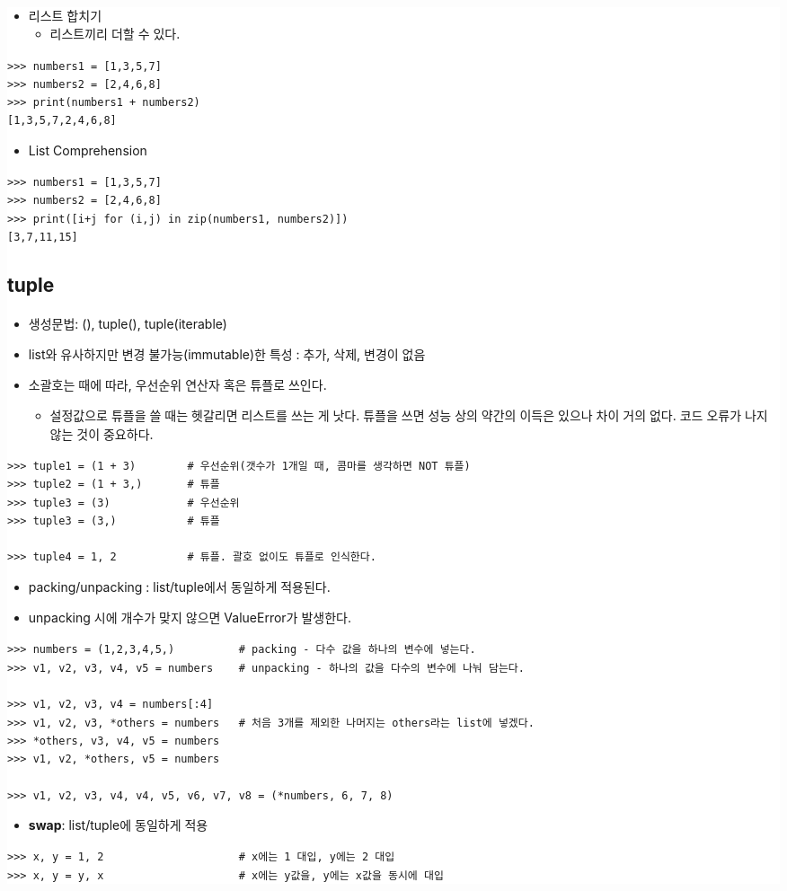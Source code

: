 + 리스트 합치기
    + 리스트끼리 더할 수 있다.

```
>>> numbers1 = [1,3,5,7]
>>> numbers2 = [2,4,6,8]
>>> print(numbers1 + numbers2)
[1,3,5,7,2,4,6,8]
```

+ List Comprehension

```
>>> numbers1 = [1,3,5,7]
>>> numbers2 = [2,4,6,8]
>>> print([i+j for (i,j) in zip(numbers1, numbers2)])
[3,7,11,15]
```

## tuple

+ 생성문법: (), tuple(), tuple(iterable)

+ list와 유사하지만 변경 불가능(immutable)한 특성 : 추가, 삭제, 변경이 없음


+ 소괄호는 때에 따라, 우선순위 연산자 혹은 튜플로 쓰인다.
    + 설정값으로 튜플을 쓸 때는 헷갈리면 리스트를 쓰는 게 낫다. 튜플을 쓰면 성능 상의 약간의 이득은 있으나 차이 거의 없다. 코드 오류가 나지 않는 것이 중요하다.

```
>>> tuple1 = (1 + 3)        # 우선순위(갯수가 1개일 때, 콤마를 생각하면 NOT 튜플)
>>> tuple2 = (1 + 3,)       # 튜플
>>> tuple3 = (3)            # 우선순위
>>> tuple3 = (3,)           # 튜플

>>> tuple4 = 1, 2           # 튜플. 괄호 없이도 튜플로 인식한다.
```

+ packing/unpacking : list/tuple에서 동일하게 적용된다.

+ unpacking 시에 개수가 맞지 않으면 ValueError가 발생한다.

```
>>> numbers = (1,2,3,4,5,)          # packing - 다수 값을 하나의 변수에 넣는다.
>>> v1, v2, v3, v4, v5 = numbers    # unpacking - 하나의 값을 다수의 변수에 나눠 담는다.

>>> v1, v2, v3, v4 = numbers[:4]
>>> v1, v2, v3, *others = numbers   # 처음 3개를 제외한 나머지는 others라는 list에 넣겠다.
>>> *others, v3, v4, v5 = numbers
>>> v1, v2, *others, v5 = numbers

>>> v1, v2, v3, v4, v4, v5, v6, v7, v8 = (*numbers, 6, 7, 8)
```

+ **swap**: list/tuple에 동일하게 적용

```
>>> x, y = 1, 2                     # x에는 1 대입, y에는 2 대입
>>> x, y = y, x                     # x에는 y값을, y에는 x값을 동시에 대입
```
